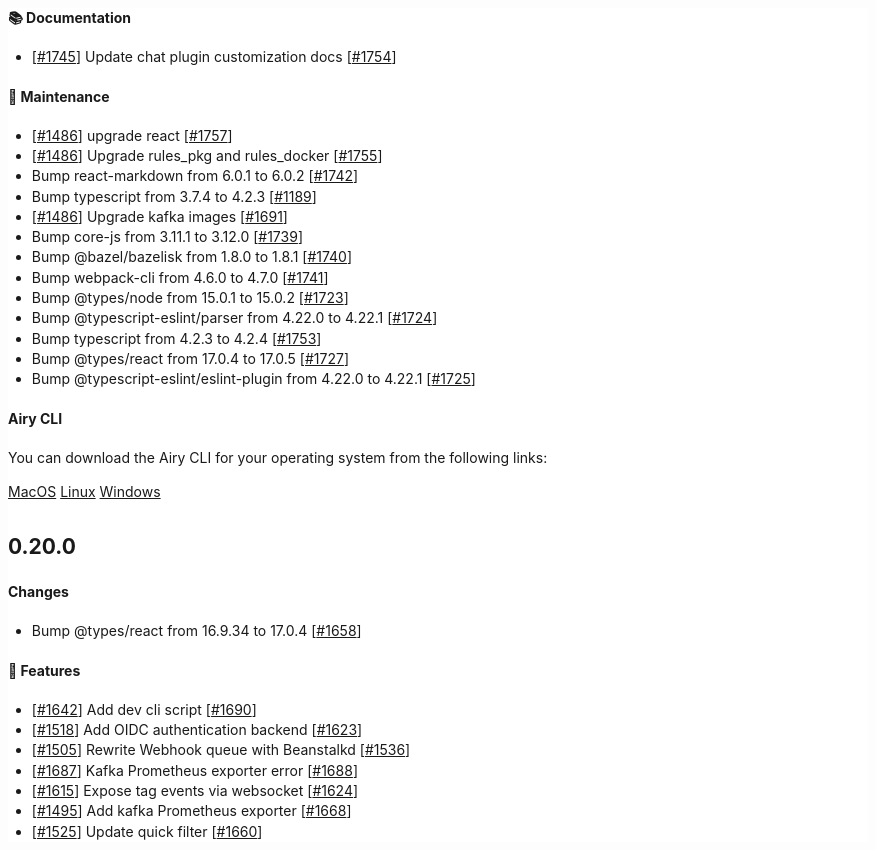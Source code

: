 #### 📚 Documentation

- [[#1745](https://github.com/airyhq/airy/issues/1745)] Update chat plugin customization docs  [[#1754](https://github.com/airyhq/airy/pull/1754)]

#### 🧰 Maintenance

- [[#1486](https://github.com/airyhq/airy/issues/1486)] upgrade react [[#1757](https://github.com/airyhq/airy/pull/1757)]
- [[#1486](https://github.com/airyhq/airy/issues/1486)] Upgrade rules\_pkg and rules\_docker [[#1755](https://github.com/airyhq/airy/pull/1755)]
- Bump react-markdown from 6.0.1 to 6.0.2 [[#1742](https://github.com/airyhq/airy/pull/1742)]
- Bump typescript from 3.7.4 to 4.2.3 [[#1189](https://github.com/airyhq/airy/pull/1189)]
- [[#1486](https://github.com/airyhq/airy/issues/1486)] Upgrade kafka images [[#1691](https://github.com/airyhq/airy/pull/1691)]
- Bump core-js from 3.11.1 to 3.12.0 [[#1739](https://github.com/airyhq/airy/pull/1739)]
- Bump @bazel/bazelisk from 1.8.0 to 1.8.1 [[#1740](https://github.com/airyhq/airy/pull/1740)]
- Bump webpack-cli from 4.6.0 to 4.7.0 [[#1741](https://github.com/airyhq/airy/pull/1741)]
- Bump @types/node from 15.0.1 to 15.0.2 [[#1723](https://github.com/airyhq/airy/pull/1723)]
- Bump @typescript-eslint/parser from 4.22.0 to 4.22.1 [[#1724](https://github.com/airyhq/airy/pull/1724)]
- Bump typescript from 4.2.3 to 4.2.4 [[#1753](https://github.com/airyhq/airy/pull/1753)]
- Bump @types/react from 17.0.4 to 17.0.5 [[#1727](https://github.com/airyhq/airy/pull/1727)]
- Bump @typescript-eslint/eslint-plugin from 4.22.0 to 4.22.1 [[#1725](https://github.com/airyhq/airy/pull/1725)]

#### Airy CLI

You can download the Airy CLI for your operating system from the following links:

[MacOS](https://airy-core-binaries.s3.amazonaws.com/0.21.0/darwin/amd64/airy)
[Linux](https://airy-core-binaries.s3.amazonaws.com/0.21.0/linux/amd64/airy)
[Windows](https://airy-core-binaries.s3.amazonaws.com/0.21.0/windows/amd64/airy.exe)

## 0.20.0

#### Changes

- Bump @types/react from 16.9.34 to 17.0.4 [[#1658](https://github.com/airyhq/airy/pull/1658)]

#### 🚀 Features

- [[#1642](https://github.com/airyhq/airy/issues/1642)] Add dev cli script [[#1690](https://github.com/airyhq/airy/pull/1690)]
- [[#1518](https://github.com/airyhq/airy/issues/1518)] Add OIDC authentication backend [[#1623](https://github.com/airyhq/airy/pull/1623)]
- [[#1505](https://github.com/airyhq/airy/issues/1505)] Rewrite Webhook queue with Beanstalkd [[#1536](https://github.com/airyhq/airy/pull/1536)]
- [[#1687](https://github.com/airyhq/airy/issues/1687)] Kafka Prometheus exporter error [[#1688](https://github.com/airyhq/airy/pull/1688)]
- [[#1615](https://github.com/airyhq/airy/issues/1615)] Expose tag events via websocket [[#1624](https://github.com/airyhq/airy/pull/1624)]
- [[#1495](https://github.com/airyhq/airy/issues/1495)] Add kafka Prometheus exporter [[#1668](https://github.com/airyhq/airy/pull/1668)]
- [[#1525](https://github.com/airyhq/airy/issues/1525)] Update quick filter [[#1660](https://github.com/airyhq/airy/pull/1660)]
